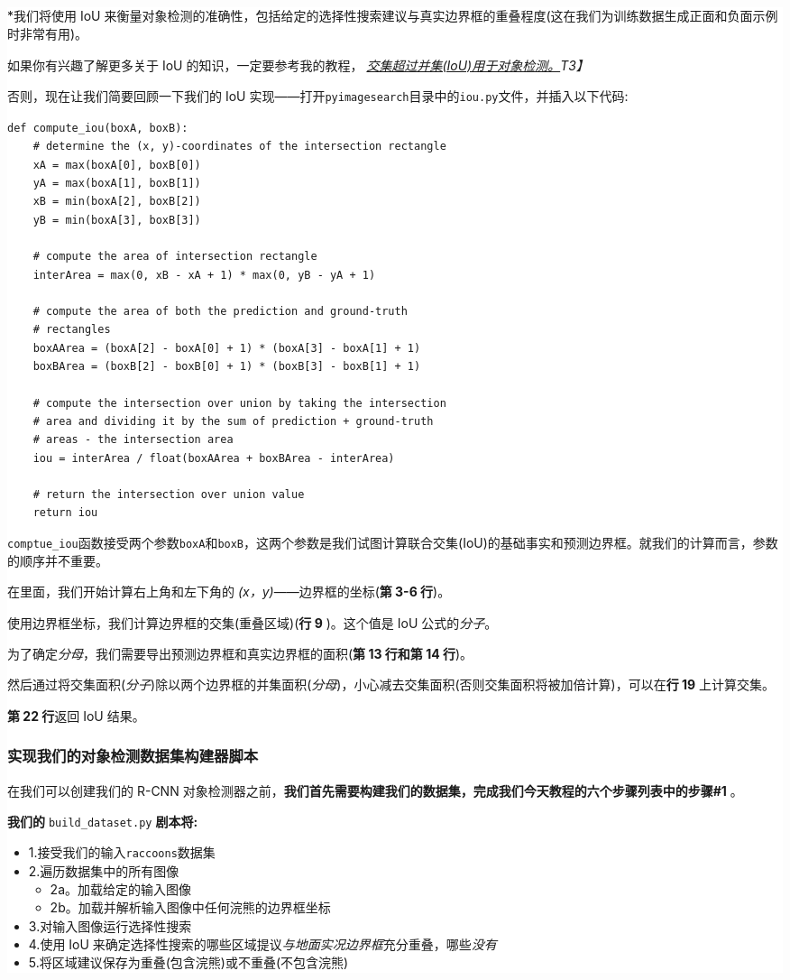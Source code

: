  *我们将使用 IoU 来衡量对象检测的准确性，包括给定的选择性搜索建议与真实边界框的重叠程度(这在我们为训练数据生成正面和负面示例时非常有用)。

如果你有兴趣了解更多关于 IoU 的知识，一定要参考我的教程， *[交集超过并集(IoU)用于对象检测。](https://pyimagesearch.com/2016/11/07/intersection-over-union-iou-for-object-detection/)T3】*

否则，现在让我们简要回顾一下我们的 IoU 实现——打开`pyimagesearch`目录中的`iou.py`文件，并插入以下代码:

```
def compute_iou(boxA, boxB):
	# determine the (x, y)-coordinates of the intersection rectangle
	xA = max(boxA[0], boxB[0])
	yA = max(boxA[1], boxB[1])
	xB = min(boxA[2], boxB[2])
	yB = min(boxA[3], boxB[3])

	# compute the area of intersection rectangle
	interArea = max(0, xB - xA + 1) * max(0, yB - yA + 1)

	# compute the area of both the prediction and ground-truth
	# rectangles
	boxAArea = (boxA[2] - boxA[0] + 1) * (boxA[3] - boxA[1] + 1)
	boxBArea = (boxB[2] - boxB[0] + 1) * (boxB[3] - boxB[1] + 1)

	# compute the intersection over union by taking the intersection
	# area and dividing it by the sum of prediction + ground-truth
	# areas - the intersection area
	iou = interArea / float(boxAArea + boxBArea - interArea)

	# return the intersection over union value
	return iou
```

`comptue_iou`函数接受两个参数`boxA`和`boxB`，这两个参数是我们试图计算联合交集(IoU)的基础事实和预测边界框。就我们的计算而言，参数的顺序并不重要。

在里面，我们开始计算右上角和左下角的 *(x，y)*——边界框的坐标(**第 3-6 行**)。

使用边界框坐标，我们计算边界框的交集(重叠区域)(**行 9** )。这个值是 IoU 公式的*分子*。

为了确定*分母*，我们需要导出预测边界框和真实边界框的面积(**第 13 行和第 14 行**)。

然后通过将交集面积(*分子*)除以两个边界框的并集面积(*分母*)，小心减去交集面积(否则交集面积将被加倍计算)，可以在**行 19** 上计算交集。

**第 22 行**返回 IoU 结果。

### **实现我们的对象检测数据集构建器脚本**

在我们可以创建我们的 R-CNN 对象检测器之前，**我们首先需要构建我们的数据集，**完成我们今天教程的六个步骤列表中的**步骤#1** 。

**我们的** `build_dataset.py` **剧本将:**

*   1.接受我们的输入`raccoons`数据集
*   2.遍历数据集中的所有图像
    *   2a。加载给定的输入图像
    *   2b。加载并解析输入图像中任何浣熊的边界框坐标
*   3.对输入图像运行选择性搜索
*   4.使用 IoU 来确定选择性搜索的哪些区域提议*与地面实况边界框*充分重叠，哪些*没有*
*   5.将区域建议保存为重叠(包含浣熊)或不重叠(不包含浣熊)
